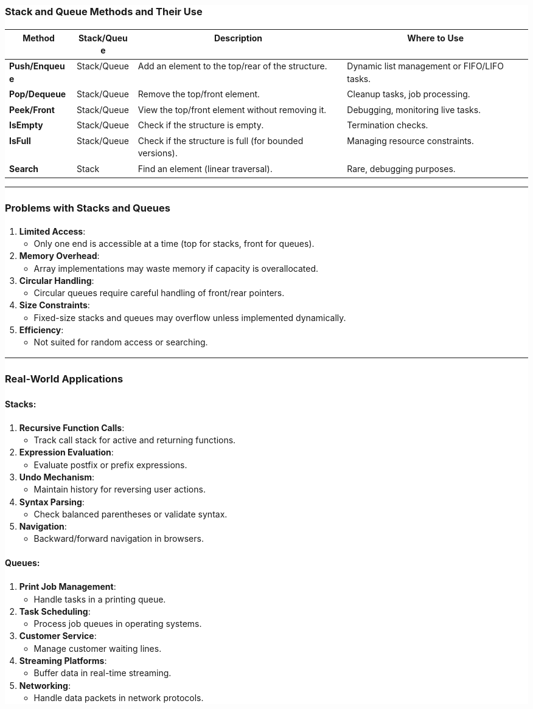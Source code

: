 ### **Stack and Queue Methods and Their Use**

| **Method**       | **Stack/Queue** | **Description**                                        | **Where to Use**                            |
| ---------------- | --------------- | ------------------------------------------------------ | ------------------------------------------- |
| **Push/Enqueue** | Stack/Queue     | Add an element to the top/rear of the structure.       | Dynamic list management or FIFO/LIFO tasks. |
| **Pop/Dequeue**  | Stack/Queue     | Remove the top/front element.                          | Cleanup tasks, job processing.              |
| **Peek/Front**   | Stack/Queue     | View the top/front element without removing it.        | Debugging, monitoring live tasks.           |
| **IsEmpty**      | Stack/Queue     | Check if the structure is empty.                       | Termination checks.                         |
| **IsFull**       | Stack/Queue     | Check if the structure is full (for bounded versions). | Managing resource constraints.              |
| **Search**       | Stack           | Find an element (linear traversal).                    | Rare, debugging purposes.                   |

---

### **Problems with Stacks and Queues**

1. **Limited Access**:
   - Only one end is accessible at a time (top for stacks, front for queues).
2. **Memory Overhead**:
   - Array implementations may waste memory if capacity is overallocated.
3. **Circular Handling**:
   - Circular queues require careful handling of front/rear pointers.
4. **Size Constraints**:
   - Fixed-size stacks and queues may overflow unless implemented dynamically.
5. **Efficiency**:
   - Not suited for random access or searching.

---

### **Real-World Applications**

#### **Stacks**:
1. **Recursive Function Calls**:
   - Track call stack for active and returning functions.
2. **Expression Evaluation**:
   - Evaluate postfix or prefix expressions.
3. **Undo Mechanism**:
   - Maintain history for reversing user actions.
4. **Syntax Parsing**:
   - Check balanced parentheses or validate syntax.
5. **Navigation**:
   - Backward/forward navigation in browsers.

#### **Queues**:
1. **Print Job Management**:
   - Handle tasks in a printing queue.
2. **Task Scheduling**:
   - Process job queues in operating systems.
3. **Customer Service**:
   - Manage customer waiting lines.
4. **Streaming Platforms**:
   - Buffer data in real-time streaming.
5. **Networking**:
   - Handle data packets in network protocols.
